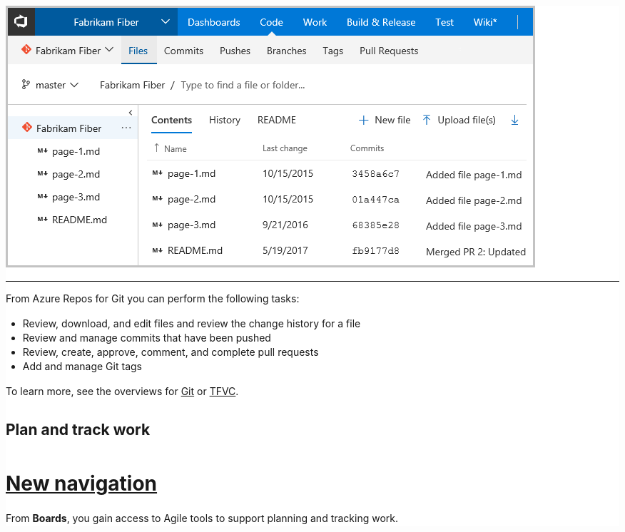 <img src="_img/services/code-git-hub.png" alt="Code, Git, files page" style="border: 2px solid #C3C3C3;" />

---

From Azure Repos for Git you can perform the following tasks:

- Review, download, and edit files and review the change history for a file  
- Review and manage commits that have been pushed
- Review, create, approve, comment, and complete pull requests  
- Add and manage Git tags

To learn more, see the overviews for [Git](../repos/git/overview.md) or [TFVC](../repos/tfvc/overview.md). 

## Plan and track work



# [New navigation](#tab/new-nav)

From **Boards**, you gain access to Agile tools to support planning and tracking work.
